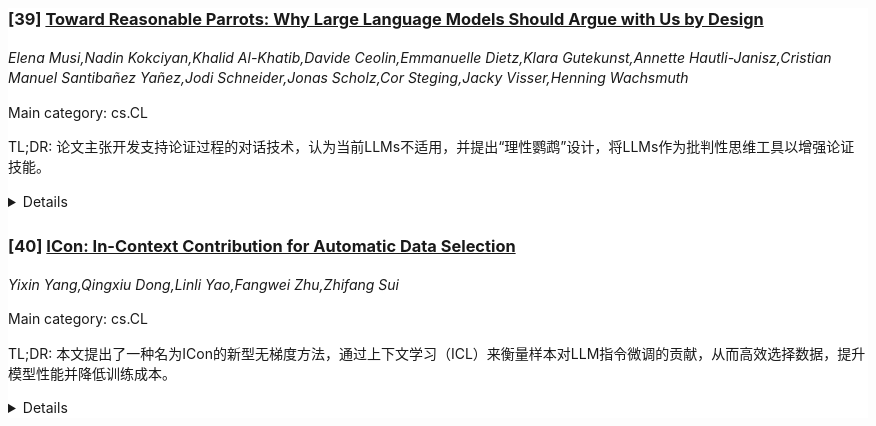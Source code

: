 
### [39] [Toward Reasonable Parrots: Why Large Language Models Should Argue with Us by Design](https://arxiv.org/abs/2505.05298)
*Elena Musi,Nadin Kokciyan,Khalid Al-Khatib,Davide Ceolin,Emmanuelle Dietz,Klara Gutekunst,Annette Hautli-Janisz,Cristian Manuel Santibañez Yañez,Jodi Schneider,Jonas Scholz,Cor Steging,Jacky Visser,Henning Wachsmuth*

Main category: cs.CL

TL;DR: 论文主张开发支持论证过程的对话技术，认为当前LLMs不适用，并提出“理性鹦鹉”设计，将LLMs作为批判性思维工具以增强论证技能。


<details><summary>Details</summary></details>


### [40] [ICon: In-Context Contribution for Automatic Data Selection](https://arxiv.org/abs/2505.05327)
*Yixin Yang,Qingxiu Dong,Linli Yao,Fangwei Zhu,Zhifang Sui*

Main category: cs.CL

TL;DR: 本文提出了一种名为ICon的新型无梯度方法，通过上下文学习（ICL）来衡量样本对LLM指令微调的贡献，从而高效选择数据，提升模型性能并降低训练成本。


<details><summary>Details</summary></details>


